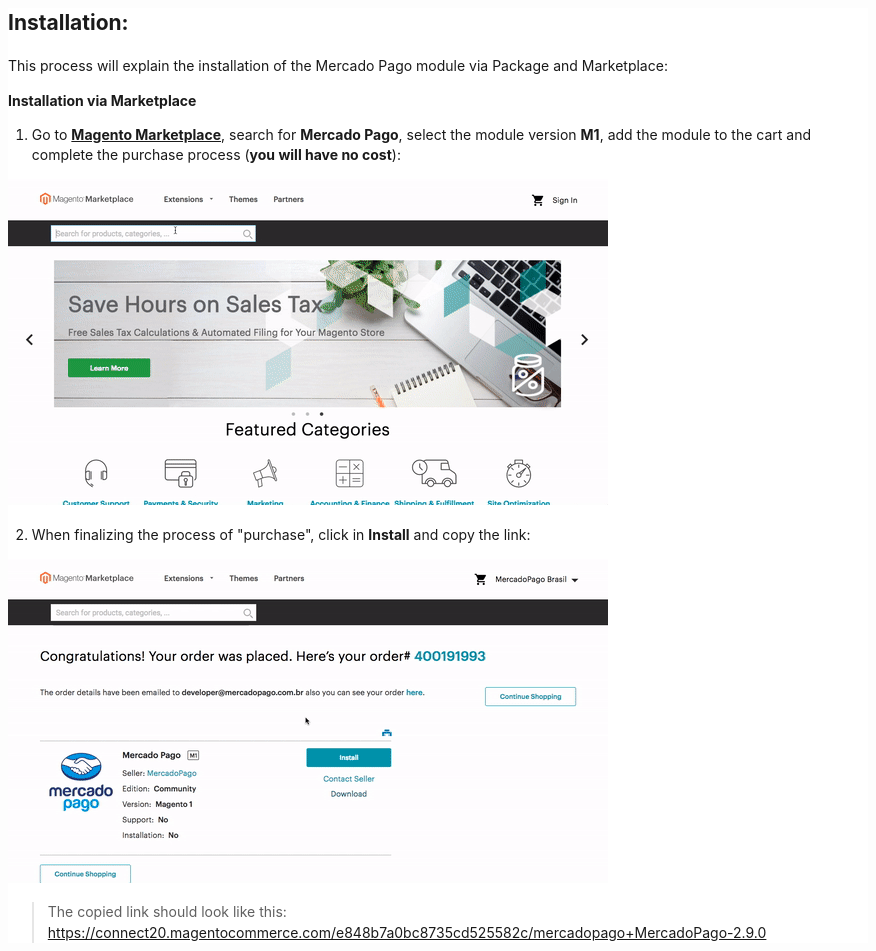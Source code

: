 
<a name="Installation"></a>
## Installation: ##

This process will explain the installation of the Mercado Pago module via Package and Marketplace:

**Installation via Marketplace**

1) Go to **[Magento Marketplace](https://marketplace.magento.com/)**, search for **Mercado Pago**, select the module version **M1**, add the module to the cart and complete the purchase process (**you will have no cost**):

![Installing Mercado Pago with marketplace of Magento](/images/magento/magento-marketplace_1.gif)

2) When finalizing the process of "purchase", click in **Install** and copy the link:

![Installing and copying the access keys](/images/magento/magento-marketplace_2.gif)

> The copied link should look like this:
> https://connect20.magentocommerce.com/e848b7a0bc8735cd525582c/mercadopago+MercadoPago-2.9.0
